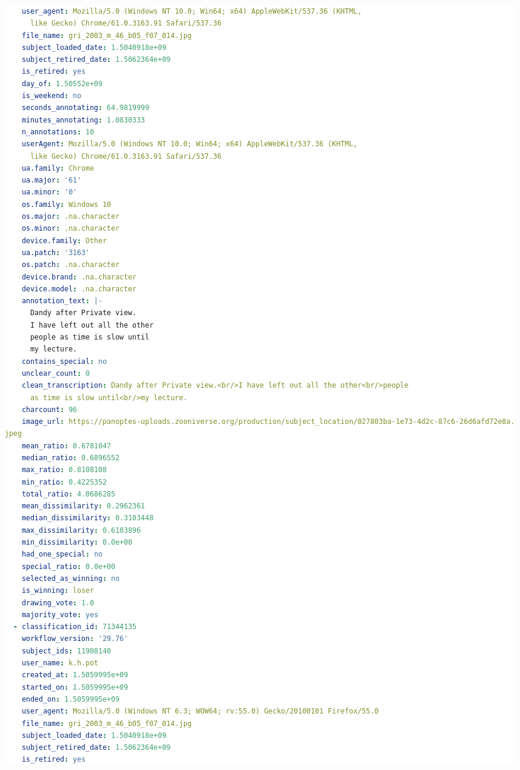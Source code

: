 ```yaml
    user_agent: Mozilla/5.0 (Windows NT 10.0; Win64; x64) AppleWebKit/537.36 (KHTML,
      like Gecko) Chrome/61.0.3163.91 Safari/537.36
    file_name: gri_2003_m_46_b05_f07_014.jpg
    subject_loaded_date: 1.5040918e+09
    subject_retired_date: 1.5062364e+09
    is_retired: yes
    day_of: 1.50552e+09
    is_weekend: no
    seconds_annotating: 64.9819999
    minutes_annotating: 1.0830333
    n_annotations: 10
    userAgent: Mozilla/5.0 (Windows NT 10.0; Win64; x64) AppleWebKit/537.36 (KHTML,
      like Gecko) Chrome/61.0.3163.91 Safari/537.36
    ua.family: Chrome
    ua.major: '61'
    ua.minor: '0'
    os.family: Windows 10
    os.major: .na.character
    os.minor: .na.character
    device.family: Other
    ua.patch: '3163'
    os.patch: .na.character
    device.brand: .na.character
    device.model: .na.character
    annotation_text: |-
      Dandy after Private view.
      I have left out all the other
      people as time is slow until
      my lecture.
    contains_special: no
    unclear_count: 0
    clean_transcription: Dandy after Private view.<br/>I have left out all the other<br/>people
      as time is slow until<br/>my lecture.
    charcount: 96
    image_url: https://panoptes-uploads.zooniverse.org/production/subject_location/027803ba-1e73-4d2c-87c6-26d6afd72e8a.jpeg
    mean_ratio: 0.6781047
    median_ratio: 0.6896552
    max_ratio: 0.8108108
    min_ratio: 0.4225352
    total_ratio: 4.0686285
    mean_dissimilarity: 0.2962361
    median_dissimilarity: 0.3103448
    max_dissimilarity: 0.6103896
    min_dissimilarity: 0.0e+00
    had_one_special: no
    special_ratio: 0.0e+00
    selected_as_winning: no
    is_winning: loser
    drawing_vote: 1.0
    majority_vote: yes
  - classification_id: 71344135
    workflow_version: '29.76'
    subject_ids: 11908140
    user_name: k.h.pot
    created_at: 1.5059995e+09
    started_on: 1.5059995e+09
    ended_on: 1.5059995e+09
    user_agent: Mozilla/5.0 (Windows NT 6.3; WOW64; rv:55.0) Gecko/20100101 Firefox/55.0
    file_name: gri_2003_m_46_b05_f07_014.jpg
    subject_loaded_date: 1.5040918e+09
    subject_retired_date: 1.5062364e+09
    is_retired: yes
```